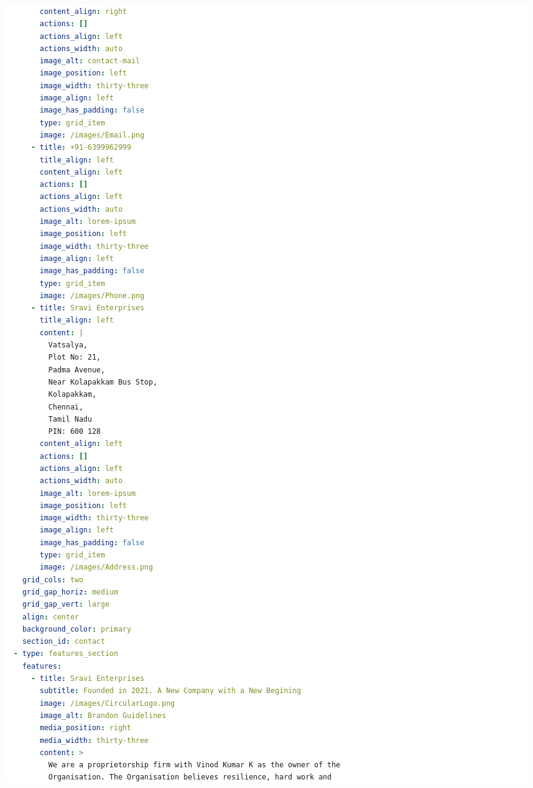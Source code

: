 ```yaml
        content_align: right
        actions: []
        actions_align: left
        actions_width: auto
        image_alt: contact-mail
        image_position: left
        image_width: thirty-three
        image_align: left
        image_has_padding: false
        type: grid_item
        image: /images/Email.png
      - title: +91-6399962999
        title_align: left
        content_align: left
        actions: []
        actions_align: left
        actions_width: auto
        image_alt: lorem-ipsum
        image_position: left
        image_width: thirty-three
        image_align: left
        image_has_padding: false
        type: grid_item
        image: /images/Phone.png
      - title: Sravi Enterprises
        title_align: left
        content: |
          Vatsalya, 
          Plot No: 21,
          Padma Avenue,
          Near Kolapakkam Bus Stop,
          Kolapakkam,
          Chennai, 
          Tamil Nadu
          PIN: 600 128
        content_align: left
        actions: []
        actions_align: left
        actions_width: auto
        image_alt: lorem-ipsum
        image_position: left
        image_width: thirty-three
        image_align: left
        image_has_padding: false
        type: grid_item
        image: /images/Address.png
    grid_cols: two
    grid_gap_horiz: medium
    grid_gap_vert: large
    align: center
    background_color: primary
    section_id: contact
  - type: features_section
    features:
      - title: Sravi Enterprises
        subtitle: Founded in 2021. A New Company with a New Begining
        image: /images/CircularLogo.png
        image_alt: Brandon Guidelines
        media_position: right
        media_width: thirty-three
        content: >
          We are a proprietorship firm with Vinod Kumar K as the owner of the
          Organisation. The Organisation believes resilience, hard work and
```